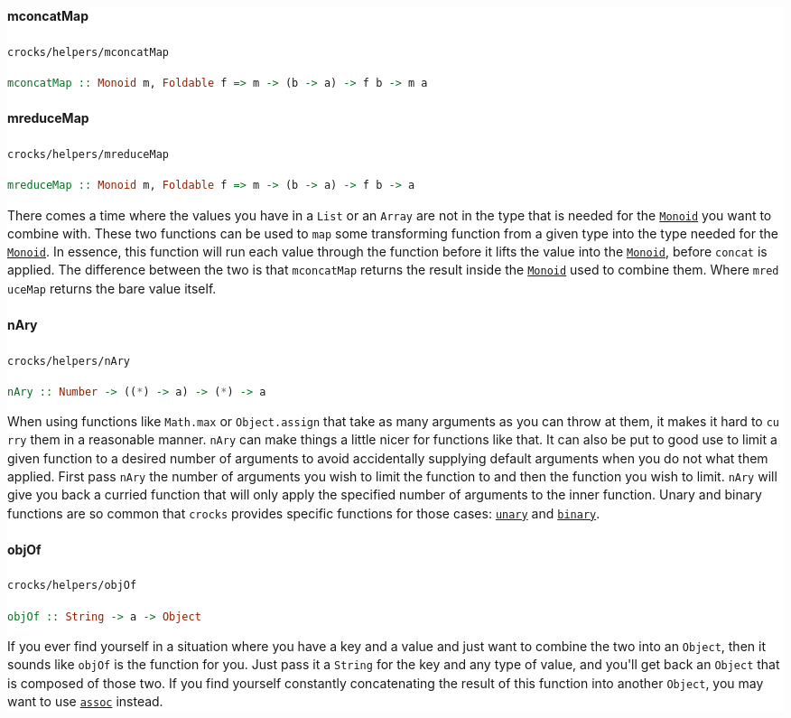 #### mconcatMap

`crocks/helpers/mconcatMap`

```haskell
mconcatMap :: Monoid m, Foldable f => m -> (b -> a) -> f b -> m a
```

#### mreduceMap

`crocks/helpers/mreduceMap`

```haskell
mreduceMap :: Monoid m, Foldable f => m -> (b -> a) -> f b -> a
```

There comes a time where the values you have in a `List` or an `Array` are not
in the type that is needed for the [`Monoid`][monoids] you want to
combine with. These two functions can be used to `map` some transforming
function from a given type into the type needed for
the [`Monoid`][monoids]. In essence, this function will run each value through
the function before it lifts the value into the [`Monoid`][monoids],
before `concat` is applied. The difference between the two is
that `mconcatMap` returns the result inside the [`Monoid`][monoids] used
to combine them. Where `mreduceMap` returns the bare value itself.

#### nAry

`crocks/helpers/nAry`

```haskell
nAry :: Number -> ((*) -> a) -> (*) -> a
```

When using functions like `Math.max` or `Object.assign` that take as many
arguments as you can throw at them, it makes it hard to `curry` them in a
reasonable manner. `nAry` can make things a little nicer for functions like
that. It can also be put to good use to limit a given function to a desired
number of arguments to avoid accidentally supplying default arguments when you
do not what them applied. First pass `nAry` the number of arguments you wish to
limit the function to and then the function you wish to limit. `nAry` will give
you back a curried function that will only apply the specified number of
arguments to the inner function. Unary and binary functions are so common
that `crocks` provides specific functions for those
cases: [`unary`](#unary) and [`binary`](#binary).

#### objOf

`crocks/helpers/objOf`

```haskell
objOf :: String -> a -> Object
```

If you ever find yourself in a situation where you have a key and a value and
just want to combine the two into an `Object`, then it sounds like `objOf` is
the function for you. Just pass it a `String` for the key and any type of value,
and you'll get back an `Object` that is composed of those two. If you find
yourself constantly concatenating the result of this function into
another `Object`, you may want to use [`assoc`](#assoc) instead.


[maybe]: ../crocks/Maybe.html
[monoids]: ../monoids/index.html
[safe]: ../crocks/Maybe.html#safe
[topairs]: ../crocks/Pair.html#topairs